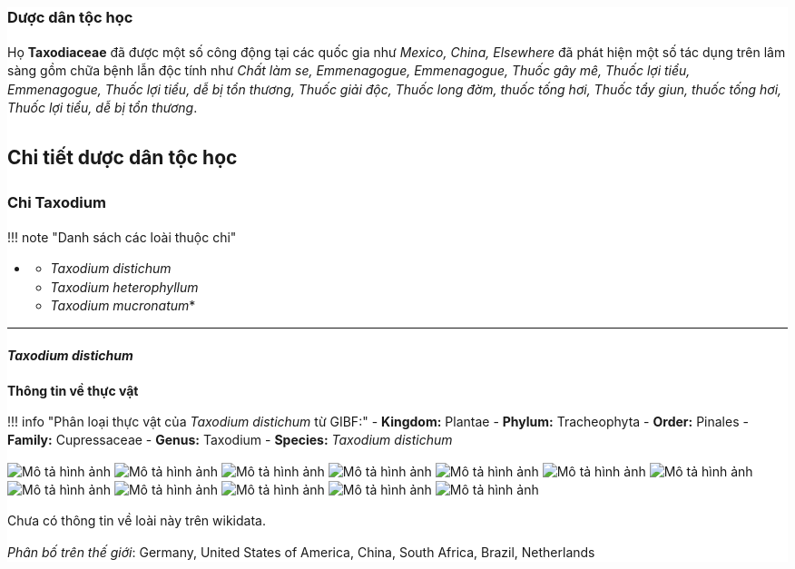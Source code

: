 ### Dược dân tộc học

Họ **Taxodiaceae** đã được một số công động tại các quốc gia như *Mexico, China, Elsewhere* đã phát hiện một số tác dụng trên lâm sàng gồm chữa bệnh lẫn độc tính như *Chất làm se, Emmenagogue, Emmenagogue, Thuốc gây mê, Thuốc lợi tiểu, Emmenagogue, Thuốc lợi tiểu, dễ bị tổn thương, Thuốc giải độc, Thuốc long đờm, thuốc tống hơi, Thuốc tẩy giun, thuốc tống hơi, Thuốc lợi tiểu, dễ bị tổn thương*.

## Chi tiết dược dân tộc học


### Chi Taxodium

!!! note "Danh sách các loài thuộc chi"
    
*	 - *Taxodium distichum*
	 - *Taxodium heterophyllum*
	 - *Taxodium mucronatum**

---      
#### *Taxodium distichum*
**Thông tin về thực vật**

!!! info "Phân loại thực vật của *Taxodium distichum* từ GIBF:"
    - **Kingdom:** Plantae
    - **Phylum:** Tracheophyta
    - **Order:** Pinales
    - **Family:** Cupressaceae
    - **Genus:** Taxodium
    - **Species:** *Taxodium distichum*

<img src="https://inaturalist-open-data.s3.amazonaws.com/photos/344130691/original.jpeg" alt="Mô tả hình ảnh" width="100" height="100">
<img src="https://inaturalist-open-data.s3.amazonaws.com/photos/344130717/original.jpeg" alt="Mô tả hình ảnh" width="100" height="100">
<img src="https://inaturalist-open-data.s3.amazonaws.com/photos/344158171/original.jpg" alt="Mô tả hình ảnh" width="100" height="100">
<img src="https://inaturalist-open-data.s3.amazonaws.com/photos/344157987/original.jpg" alt="Mô tả hình ảnh" width="100" height="100">
<img src="https://inaturalist-open-data.s3.amazonaws.com/photos/344215675/original.jpg" alt="Mô tả hình ảnh" width="100" height="100">
<img src="https://inaturalist-open-data.s3.amazonaws.com/photos/344215716/original.jpg" alt="Mô tả hình ảnh" width="100" height="100">
<img src="https://inaturalist-open-data.s3.amazonaws.com/photos/344215752/original.jpg" alt="Mô tả hình ảnh" width="100" height="100">
<img src="https://inaturalist-open-data.s3.amazonaws.com/photos/344215688/original.jpg" alt="Mô tả hình ảnh" width="100" height="100">
<img src="https://inaturalist-open-data.s3.amazonaws.com/photos/344302471/original.jpeg" alt="Mô tả hình ảnh" width="100" height="100">
<img src="https://inaturalist-open-data.s3.amazonaws.com/photos/344302398/original.jpeg" alt="Mô tả hình ảnh" width="100" height="100">
<img src="https://inaturalist-open-data.s3.amazonaws.com/photos/344302349/original.jpeg" alt="Mô tả hình ảnh" width="100" height="100">
<img src="https://inaturalist-open-data.s3.amazonaws.com/photos/344671927/original.jpg" alt="Mô tả hình ảnh" width="100" height="100"> 

Chưa có thông tin về loài này trên wikidata.

*Phân bố trên thế giới*: Germany, United States of America, China, South Africa, Brazil, Netherlands
